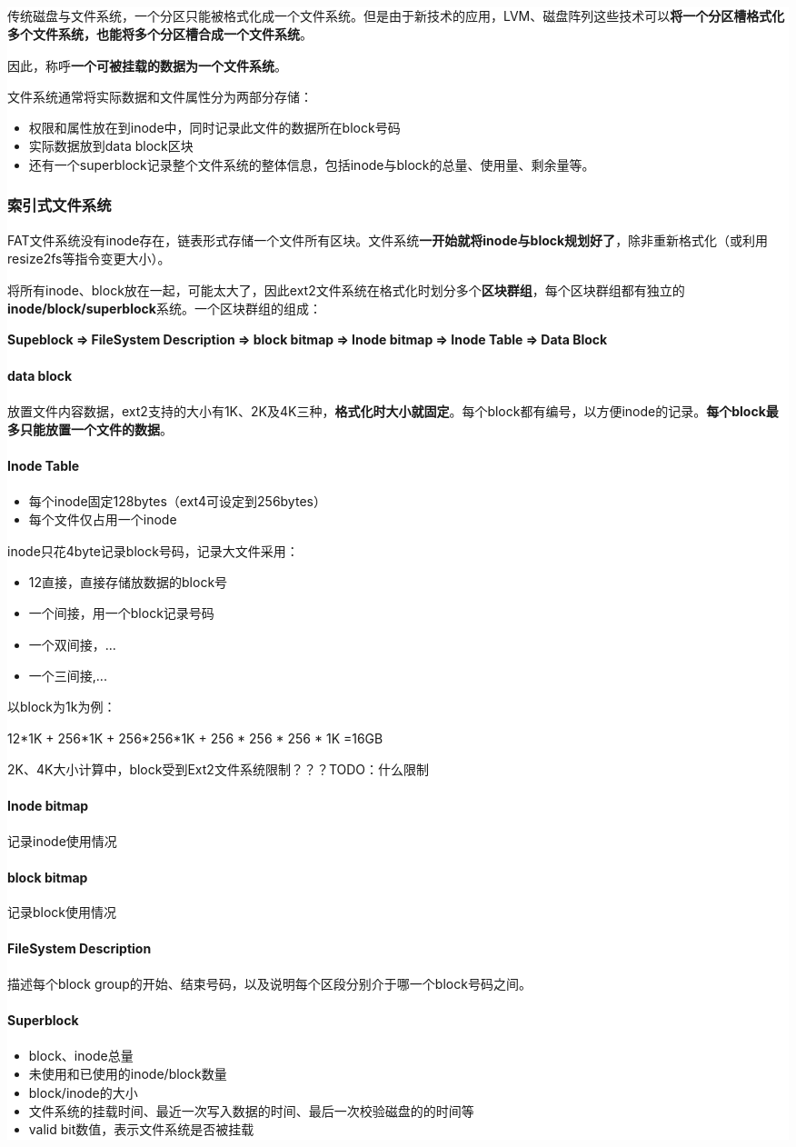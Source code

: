 传统磁盘与文件系统，一个分区只能被格式化成一个文件系统。但是由于新技术的应用，LVM、磁盘阵列这些技术可以**将一个分区槽格式化多个文件系统，也能将多个分区槽合成一个文件系统**。

因此，称呼**一个可被挂载的数据为一个文件系统**。

文件系统通常将实际数据和文件属性分为两部分存储：

* 权限和属性放在到inode中，同时记录此文件的数据所在block号码
* 实际数据放到data block区块
* 还有一个superblock记录整个文件系统的整体信息，包括inode与block的总量、使用量、剩余量等。

### **索引式文件系统**

FAT文件系统没有inode存在，链表形式存储一个文件所有区块。文件系统**一开始就将inode与block规划好了**，除非重新格式化（或利用resize2fs等指令变更大小）。

将所有inode、block放在一起，可能太大了，因此ext2文件系统在格式化时划分多个**区块群组**，每个区块群组都有独立的**inode/block/superblock**系统。一个区块群组的组成：

**Supeblock  =>  FileSystem Description  =>  block bitmap  =>  Inode bitmap  =>  Inode Table  =>  Data Block**

#### data block

放置文件内容数据，ext2支持的大小有1K、2K及4K三种，**格式化时大小就固定**。每个block都有编号，以方便inode的记录。**每个block最多只能放置一个文件的数据**。

#### Inode Table

* 每个inode固定128bytes（ext4可设定到256bytes）
* 每个文件仅占用一个inode

inode只花4byte记录block号码，记录大文件采用：

* 12直接，直接存储放数据的block号

* 一个间接，用一个block记录号码

* 一个双间接，...

* 一个三间接,...

以block为1k为例：

12\*1K  + 256\*1K + 256\*256\*1K + 256 * 256 * 256 * 1K =16GB

2K、4K大小计算中，block受到Ext2文件系统限制？？？TODO：什么限制

#### Inode bitmap

记录inode使用情况

#### block bitmap

记录block使用情况

#### FileSystem Description

描述每个block group的开始、结束号码，以及说明每个区段分别介于哪一个block号码之间。

#### Superblock

* block、inode总量
* 未使用和已使用的inode/block数量
* block/inode的大小
* 文件系统的挂载时间、最近一次写入数据的时间、最后一次校验磁盘的的时间等
* valid bit数值，表示文件系统是否被挂载
